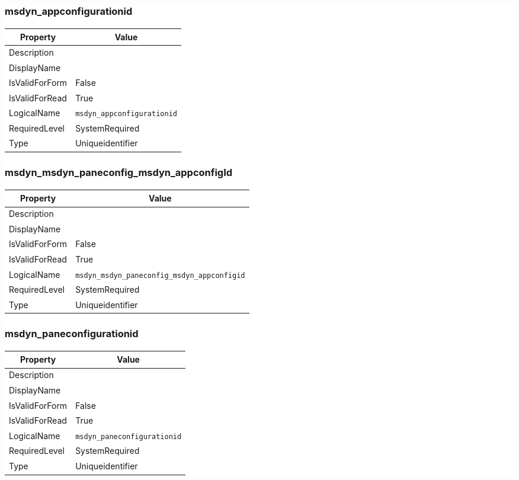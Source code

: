 ### <a name="BKMK_msdyn_appconfigurationid"></a> msdyn_appconfigurationid

|Property|Value|
|---|---|
|Description||
|DisplayName||
|IsValidForForm|False|
|IsValidForRead|True|
|LogicalName|`msdyn_appconfigurationid`|
|RequiredLevel|SystemRequired|
|Type|Uniqueidentifier|

### <a name="BKMK_msdyn_msdyn_paneconfig_msdyn_appconfigId"></a> msdyn_msdyn_paneconfig_msdyn_appconfigId

|Property|Value|
|---|---|
|Description||
|DisplayName||
|IsValidForForm|False|
|IsValidForRead|True|
|LogicalName|`msdyn_msdyn_paneconfig_msdyn_appconfigid`|
|RequiredLevel|SystemRequired|
|Type|Uniqueidentifier|

### <a name="BKMK_msdyn_paneconfigurationid"></a> msdyn_paneconfigurationid

|Property|Value|
|---|---|
|Description||
|DisplayName||
|IsValidForForm|False|
|IsValidForRead|True|
|LogicalName|`msdyn_paneconfigurationid`|
|RequiredLevel|SystemRequired|
|Type|Uniqueidentifier|
